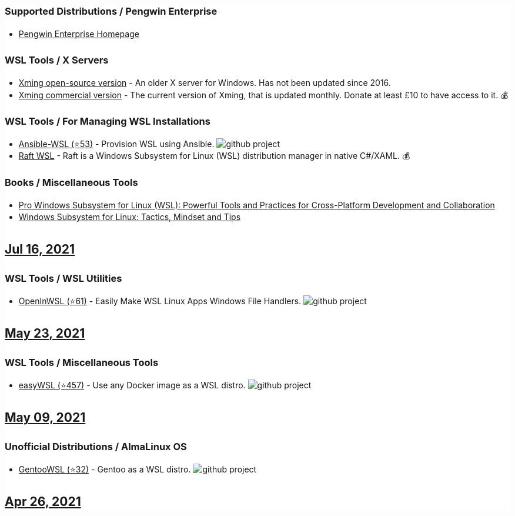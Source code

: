 ### Supported Distributions / Pengwin Enterprise

*   [Pengwin Enterprise Homepage](https://www.whitewaterfoundry.com/pengwin-enterprise)

### WSL Tools / X Servers

*   [Xming open-source version](https://sourceforge.net/projects/xming/) - An older X server for Windows. Has not been updated since 2016.
*   [Xming commercial version](http://www.straightrunning.com/XmingNotes/) - The current version of Xming, that is updated monthly. Donate at least £10 to have access to it. 💰

### WSL Tools / For Managing WSL Installations

*   [Ansible-WSL (⭐53)](https://github.com/Wintus/Ansible-WSL) - Provision WSL using Ansible. ![github project](https://raw.githubusercontent.com/sirredbeard/Awesome-WSL/master/github-icon.png)
*   [Raft WSL](https://www.microsoft.com/store/apps/9MSMJQD017X7) - Raft is a Windows Subsystem for Linux (WSL) distribution manager in native C#/XAML. 💰

### Books / Miscellaneous Tools

*   [Pro Windows Subsystem for Linux (WSL): Powerful Tools and Practices for Cross-Platform Development and Collaboration](https://www.amazon.com/Hayden-Barnes-ebook/dp/B096TRZMW1)
*   [Windows Subsystem for Linux: Tactics, Mindset and Tips](https://www.amazon.com/Windows-Subsystem-Linux-Tactics-Mindset/dp/1977718094)

## [Jul 16, 2021](/content/2021/07/16/README.md)

### WSL Tools / WSL Utilities

*   [OpenInWSL (⭐61)](https://github.com/Opticos/OpenInWSL-Source) - Easily Make WSL Linux Apps Windows File Handlers. ![github project](https://raw.githubusercontent.com/sirredbeard/Awesome-WSL/master/github-icon.png)

## [May 23, 2021](/content/2021/05/23/README.md)

### WSL Tools / Miscellaneous Tools

*   [easyWSL (⭐457)](https://github.com/redcode-labs/easyWSL) - Use any Docker image as a WSL distro. ![github project](https://raw.githubusercontent.com/sirredbeard/Awesome-WSL/master/github-icon.png)

## [May 09, 2021](/content/2021/05/09/README.md)

### Unofficial Distributions / AlmaLinux OS

*   [GentooWSL (⭐32)](https://github.com/imaandrew/GentooWSL) - Gentoo as a WSL distro. ![github project](https://raw.githubusercontent.com/sirredbeard/Awesome-WSL/master/github-icon.png)

## [Apr 26, 2021](/content/2021/04/26/README.md)
